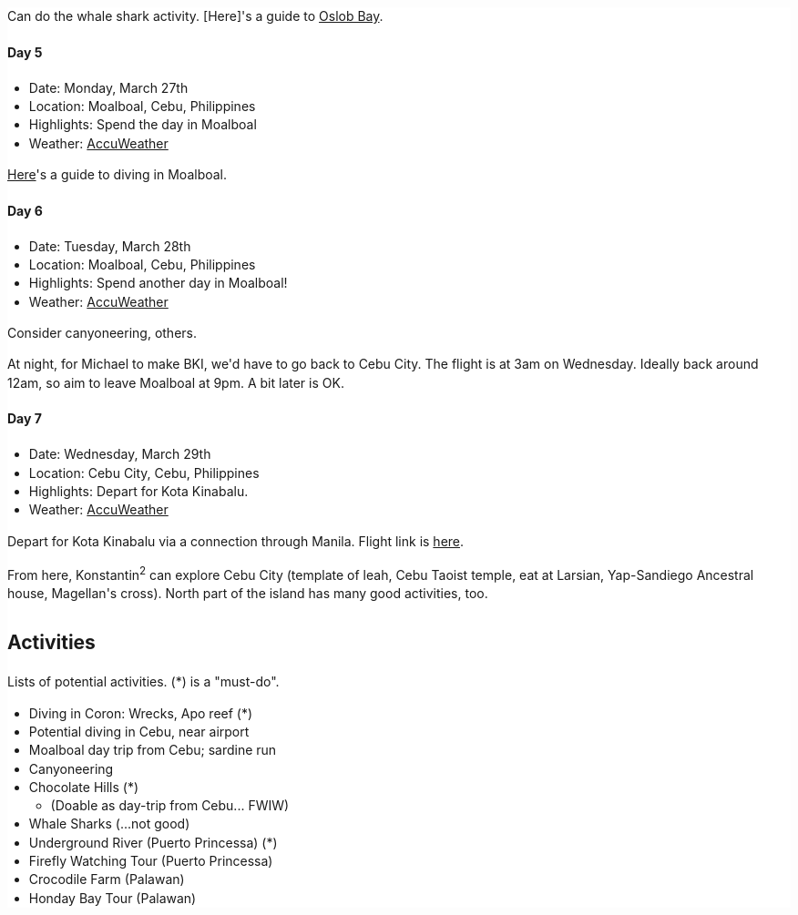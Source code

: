 Can do the whale shark activity. [Here]'s a guide to [Oslob Bay](https://guidetothephilippines.ph/articles/ultimate-guides/oslob-cebu-travel-guide).

#### Day 5

- Date: Monday, March 27th
- Location: Moalboal, Cebu, Philippines
- Highlights: Spend the day in Moalboal
- Weather: [AccuWeather](https://www.accuweather.com/en/ph/cebu-city/262768/daily-weather-forecast/262768?day=9)

[Here](https://divehappy.com/diving-moalboal-philippines-a-quick-guide/)'s a guide to diving in Moalboal.

#### Day 6

- Date: Tuesday, March 28th
- Location: Moalboal, Cebu, Philippines
- Highlights: Spend another day in Moalboal!
- Weather: [AccuWeather](https://www.accuweather.com/en/ph/cebu-city/262768/daily-weather-forecast/262768?day=10)

Consider canyoneering, others.

At night, for Michael to make BKI, we'd have to go back to Cebu City. The flight is at 3am on Wednesday. Ideally back around 12am, so aim to leave Moalboal at 9pm. A bit later is OK.

#### Day 7

- Date: Wednesday, March 29th
- Location: Cebu City, Cebu, Philippines
- Highlights: Depart for Kota Kinabalu.
- Weather: [AccuWeather](https://www.accuweather.com/en/ph/cebu-city/262768/daily-weather-forecast/262768?day=11)

Depart for Kota Kinabalu via a connection through Manila. Flight link is [here](https://www.google.com/travel/flights/booking?tfs=CBwQAhptag0IAxIJL20vMDFwX2x5EgoyMDIzLTAzLTI5cg0IAxIJL20vMDFfZzdmIiAKA0NFQhIKMjAyMy0wMy0yORoDTU5MKgJQUjIEMjgzNiIfCgNNTkwSCjIwMjMtMDMtMjkaA0JLSSoCWjIyAzUwMXABggELCP___________wFAAUgBmAEC&tfu=CnRDalJJVXpKMVFrWjVVRzFVUzBsQlVHZEJWSGRDUnkwdExTMHRMUzB0TFhCbWFIZ3pOVUZCUVVGQlIxRlhkMFE0UVhJdE5FRkJFZ3hRVWpJNE16WjhXakkxTURFYUNnakdiUkFDR2dOVFIwUTRISERVVVE9PRICCAEiAA).

From here, $\text{Konstantin}^2$ can explore Cebu City (template of leah, Cebu Taoist temple, eat at Larsian, Yap-Sandiego Ancestral house, Magellan's cross). North part of the island has many good activities, too.

## Activities

Lists of potential activities. (\*) is a "must-do".

- Diving in Coron: Wrecks, Apo reef (\*)
- Potential diving in Cebu, near airport
- Moalboal day trip from Cebu; sardine run
- Canyoneering
- Chocolate Hills (\*)
	- (Doable as day-trip from Cebu... FWIW)
- Whale Sharks (...not good)
- Underground River (Puerto Princessa) (\*)
- Firefly Watching Tour (Puerto Princessa)
- Crocodile Farm (Palawan)
- Honday Bay Tour (Palawan)
